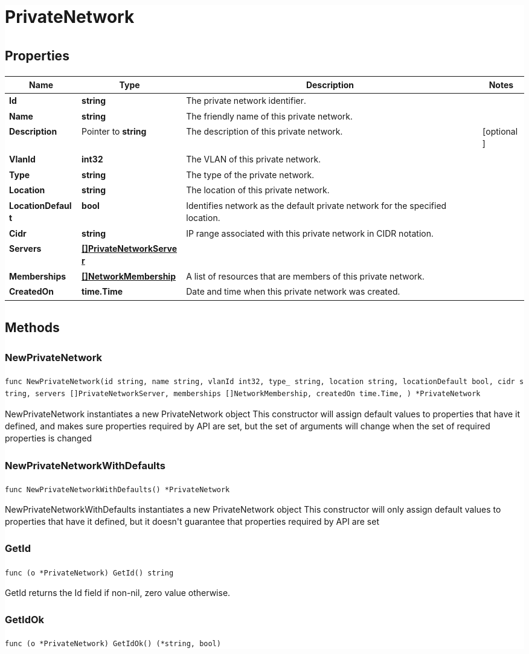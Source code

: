 # PrivateNetwork

## Properties

Name | Type | Description | Notes
------------ | ------------- | ------------- | -------------
**Id** | **string** | The private network identifier. | 
**Name** | **string** | The friendly name of this private network. | 
**Description** | Pointer to **string** | The description of this private network. | [optional] 
**VlanId** | **int32** | The VLAN of this private network. | 
**Type** | **string** | The type of the private network. | 
**Location** | **string** | The location of this private network. | 
**LocationDefault** | **bool** | Identifies network as the default private network for the specified location. | 
**Cidr** | **string** | IP range associated with this private network in CIDR notation. | 
**Servers** | [**[]PrivateNetworkServer**](PrivateNetworkServer.md) |  | 
**Memberships** | [**[]NetworkMembership**](NetworkMembership.md) | A list of resources that are members of this private network. | 
**CreatedOn** | **time.Time** | Date and time when this private network was created. | 

## Methods

### NewPrivateNetwork

`func NewPrivateNetwork(id string, name string, vlanId int32, type_ string, location string, locationDefault bool, cidr string, servers []PrivateNetworkServer, memberships []NetworkMembership, createdOn time.Time, ) *PrivateNetwork`

NewPrivateNetwork instantiates a new PrivateNetwork object
This constructor will assign default values to properties that have it defined,
and makes sure properties required by API are set, but the set of arguments
will change when the set of required properties is changed

### NewPrivateNetworkWithDefaults

`func NewPrivateNetworkWithDefaults() *PrivateNetwork`

NewPrivateNetworkWithDefaults instantiates a new PrivateNetwork object
This constructor will only assign default values to properties that have it defined,
but it doesn't guarantee that properties required by API are set

### GetId

`func (o *PrivateNetwork) GetId() string`

GetId returns the Id field if non-nil, zero value otherwise.

### GetIdOk

`func (o *PrivateNetwork) GetIdOk() (*string, bool)`
